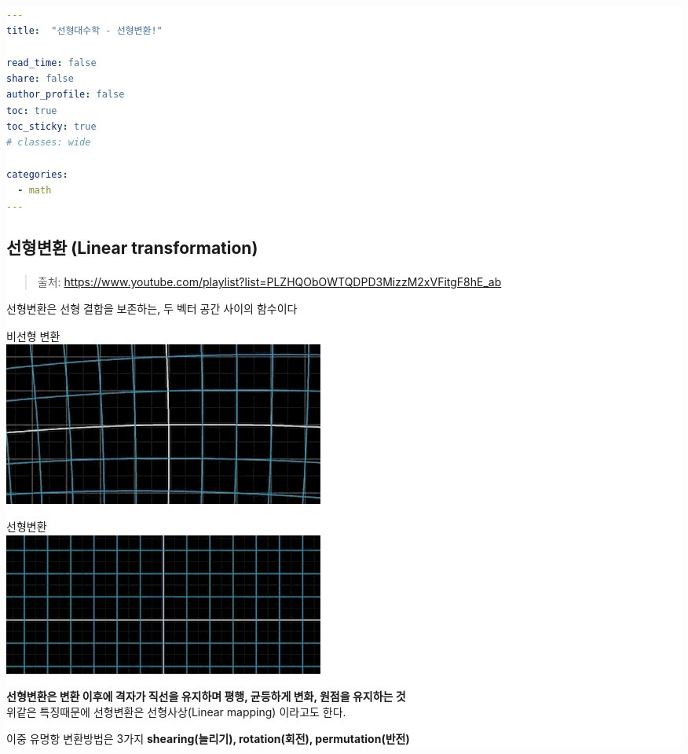 ```yaml
---
title:  "선형대수학 - 선형변환!"

read_time: false
share: false
author_profile: false
toc: true
toc_sticky: true
# classes: wide

categories:
  - math
---
```


## 선형변환 (Linear transformation)

> 출처: <https://www.youtube.com/playlist?list=PLZHQObOWTQDPD3MizzM2xVFitgF8hE_ab>

선형변환은 선형 결합을 보존하는, 두 벡터 공간 사이의 함수이다
 
비선형 변환  
![3](/assets/math/linear/linear-algebra1.gif)  

선형변환  
![3](/assets/math/linear/linear-algebra2.gif)  

**선형변환은 변환 이후에 격자가 직선을 유지하며 평행, 균등하게 변화, 원점을 유지하는 것**  
위같은 특징때문에 선형변환은 선형사상(Linear mapping) 이라고도 한다.  

이중 유명항 변환방법은 3가지 **shearing(늘리기), rotation(회전), permutation(반전)**  
